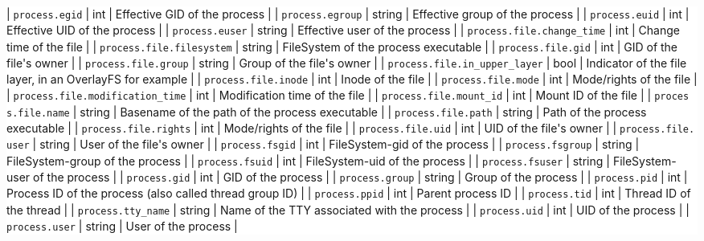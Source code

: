 | `process.egid` | int | Effective GID of the process |
| `process.egroup` | string | Effective group of the process |
| `process.euid` | int | Effective UID of the process |
| `process.euser` | string | Effective user of the process |
| `process.file.change_time` | int | Change time of the file |
| `process.file.filesystem` | string | FileSystem of the process executable |
| `process.file.gid` | int | GID of the file's owner |
| `process.file.group` | string | Group of the file's owner |
| `process.file.in_upper_layer` | bool | Indicator of the file layer, in an OverlayFS for example |
| `process.file.inode` | int | Inode of the file |
| `process.file.mode` | int | Mode/rights of the file |
| `process.file.modification_time` | int | Modification time of the file |
| `process.file.mount_id` | int | Mount ID of the file |
| `process.file.name` | string | Basename of the path of the process executable |
| `process.file.path` | string | Path of the process executable |
| `process.file.rights` | int | Mode/rights of the file |
| `process.file.uid` | int | UID of the file's owner |
| `process.file.user` | string | User of the file's owner |
| `process.fsgid` | int | FileSystem-gid of the process |
| `process.fsgroup` | string | FileSystem-group of the process |
| `process.fsuid` | int | FileSystem-uid of the process |
| `process.fsuser` | string | FileSystem-user of the process |
| `process.gid` | int | GID of the process |
| `process.group` | string | Group of the process |
| `process.pid` | int | Process ID of the process (also called thread group ID) |
| `process.ppid` | int | Parent process ID |
| `process.tid` | int | Thread ID of the thread |
| `process.tty_name` | string | Name of the TTY associated with the process |
| `process.uid` | int | UID of the process |
| `process.user` | string | User of the process |
